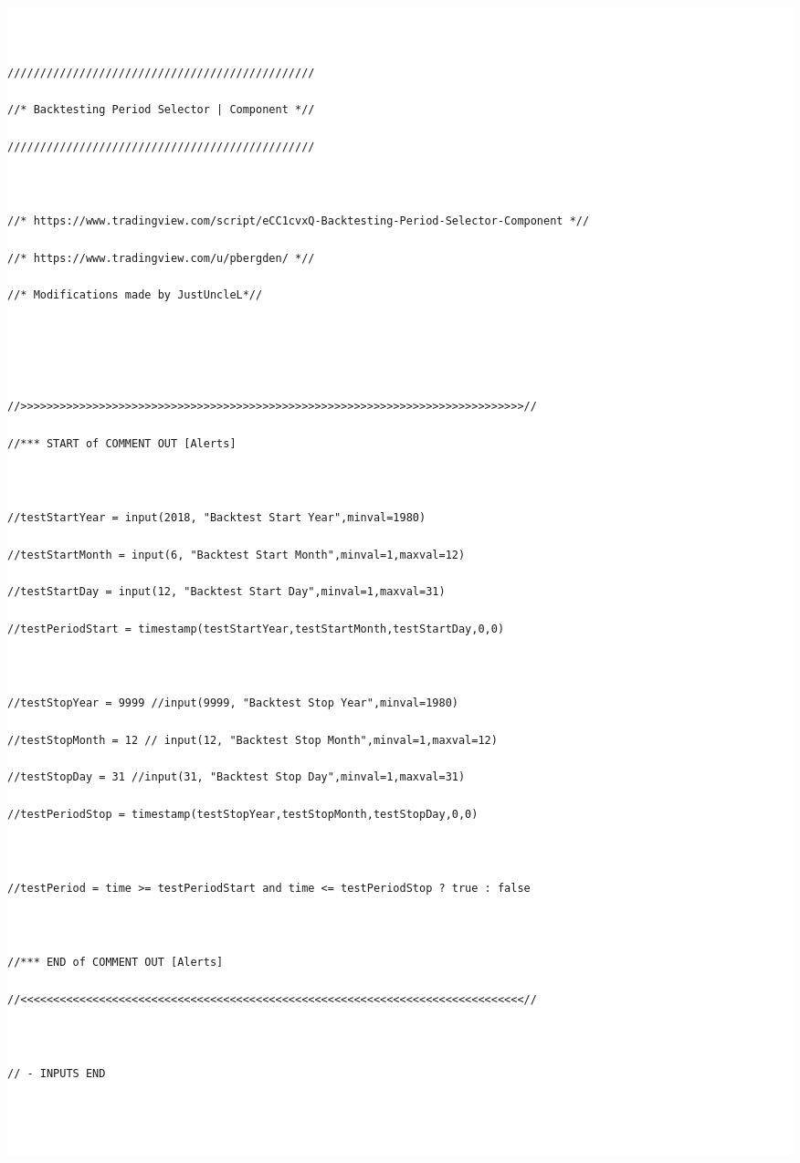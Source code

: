 ``` pinescript



///////////////////////////////////////////////

//* Backtesting Period Selector | Component *//

///////////////////////////////////////////////



//* https://www.tradingview.com/script/eCC1cvxQ-Backtesting-Period-Selector-Component *//

//* https://www.tradingview.com/u/pbergden/ *//

//* Modifications made by JustUncleL*//





//>>>>>>>>>>>>>>>>>>>>>>>>>>>>>>>>>>>>>>>>>>>>>>>>>>>>>>>>>>>>>>>>>>>>>>>>>>>>>//

//*** START of COMMENT OUT [Alerts]



//testStartYear = input(2018, "Backtest Start Year",minval=1980)

//testStartMonth = input(6, "Backtest Start Month",minval=1,maxval=12)

//testStartDay = input(12, "Backtest Start Day",minval=1,maxval=31)

//testPeriodStart = timestamp(testStartYear,testStartMonth,testStartDay,0,0)



//testStopYear = 9999 //input(9999, "Backtest Stop Year",minval=1980)

//testStopMonth = 12 // input(12, "Backtest Stop Month",minval=1,maxval=12)

//testStopDay = 31 //input(31, "Backtest Stop Day",minval=1,maxval=31)

//testPeriodStop = timestamp(testStopYear,testStopMonth,testStopDay,0,0)



//testPeriod = time >= testPeriodStart and time <= testPeriodStop ? true : false



//*** END of COMMENT OUT [Alerts]

//<<<<<<<<<<<<<<<<<<<<<<<<<<<<<<<<<<<<<<<<<<<<<<<<<<<<<<<<<<<<<<<<<<<<<<<<<<<<<//



// - INPUTS END





```